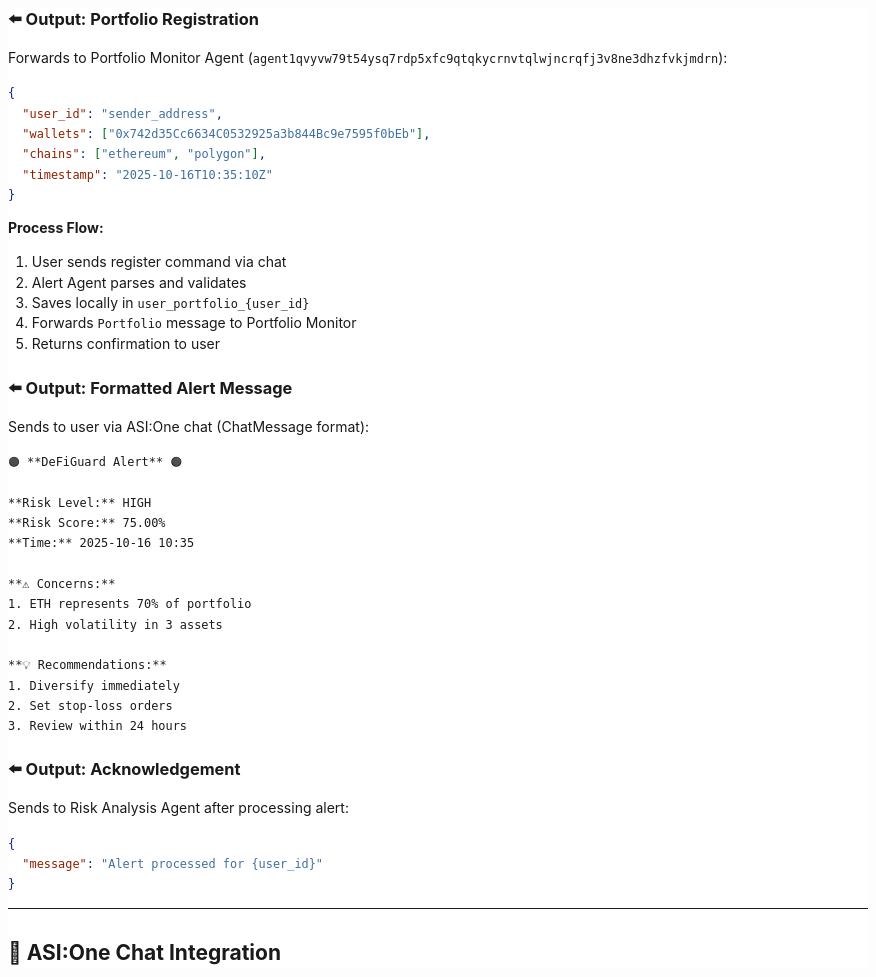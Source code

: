 ### ⬅️ Output: Portfolio Registration

Forwards to Portfolio Monitor Agent (`agent1qvyvw79t54ysq7rdp5xfc9qtqkycrnvtqlwjncrqfj3v8ne3dhzfvkjmdrn`):

```json
{
  "user_id": "sender_address",
  "wallets": ["0x742d35Cc6634C0532925a3b844Bc9e7595f0bEb"],
  "chains": ["ethereum", "polygon"],
  "timestamp": "2025-10-16T10:35:10Z"
}
```

**Process Flow:**
1. User sends register command via chat
2. Alert Agent parses and validates
3. Saves locally in `user_portfolio_{user_id}`
4. Forwards `Portfolio` message to Portfolio Monitor
5. Returns confirmation to user

### ⬅️ Output: Formatted Alert Message

Sends to user via ASI:One chat (ChatMessage format):

```
🟠 **DeFiGuard Alert** 🟠

**Risk Level:** HIGH
**Risk Score:** 75.00%
**Time:** 2025-10-16 10:35

**⚠️ Concerns:**
1. ETH represents 70% of portfolio
2. High volatility in 3 assets

**💡 Recommendations:**
1. Diversify immediately
2. Set stop-loss orders
3. Review within 24 hours
```

### ⬅️ Output: Acknowledgement

Sends to Risk Analysis Agent after processing alert:

```json
{
  "message": "Alert processed for {user_id}"
}
```

---

## 💬 ASI:One Chat Integration
